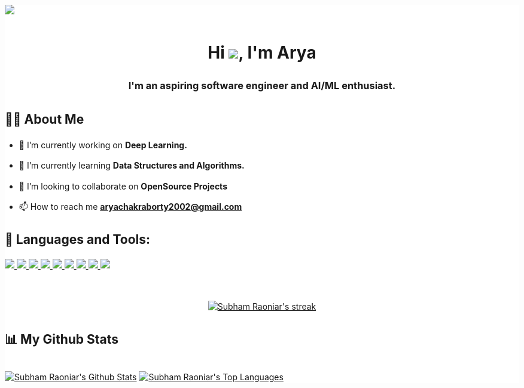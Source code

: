 <a href="#"><img width="100%" height="auto" src="https://i.imgur.com/iXuL1HG.png" height="175px"/></a>

<h1 align="center">Hi <img src="https://raw.githubusercontent.com/MartinHeinz/MartinHeinz/master/wave.gif" width="30px">, I'm Arya</h1>
<h3 align="center">I'm an aspiring software engineer and AI/ML enthusiast.</h3>


## 🙋‍♂️ About Me

- 🔭 I’m currently working on **Deep Learning.**

- 🌱 I’m currently learning **Data Structures and Algorithms.**

- 👯 I’m looking to collaborate on **OpenSource Projects**

- 📫 How to reach me **aryachakraborty2002@gmail.com**

## 🚀 Languages and Tools:

<p align="centre"> 
    <a href="https://isocpp.org/" target="_blank"> <img src="https://img.icons8.com/color/48/000000/c-plus-plus-logo.png"/> </a> 
    <a href="https://developer.mozilla.org/en-US/docs/Web/JavaScript" target="_blank"> <img src="https://img.icons8.com/color/48/000000/javascript.png"/> </a> 
    <a href="https://www.w3.org/html/" target="_blank"> <img src="https://img.icons8.com/color/48/000000/html-5.png"/> </a> 
    <a href="https://www.w3schools.com/css/" target="_blank"> <img src="https://img.icons8.com/color/48/000000/css3.png"/> </a> 
    <a href="https://getbootstrap.com" target="_blank"> <img src="https://img.icons8.com/color/48/000000/bootstrap.png"/> </a> 
    <a href="https://www.python.org" target="_blank"> <img src="https://img.icons8.com/color/48/000000/python.png"/> </a>    
    <a href="https://git-scm.com/" target="_blank"> <img src="https://img.icons8.com/color/48/000000/git.png"/> </a> 
    <a href="https://www.tensorflow.org/resources/learn-ml?gclid=Cj0KCQjwvLOTBhCJARIsACVldV1F6eZ-wAD3UBM1bP1JdF15in9gxPEvcABP2ZRk6RdCYjpe3UOrfYEaAgXyEALw_wcB" target="_blank"> <img src="https://img.icons8.com/color/48/000000/tensorflow.png"/> </a> 
    <a href="https://numpy.org/" target="_blank"> <img src="https://img.icons8.com/color/48/000000/numpy.png"/> </a> 
</p>


<br/>

<p align="center">
    <a href="https://github.com/AryaChakraborty/github-readme-streak-stats">
        <img title="🔥 Get streak stats for your profile at git.io/streak-stats" alt="Subham Raoniar's streak" src="https://github-readme-streak-stats.herokuapp.com/?user=AryaChakraborty&theme=black-ice&hide_border=true&stroke=0000&background=060A0CD0"/>
    </a>
</p>

## 📊 My Github Stats

  <br/>
    <a href="https://github.com/AryaChakraborty/github-readme-stats"><img alt="Subham Raoniar's Github Stats" src="https://github-readme-stats.vercel.app/api?username=AryaChakraborty&show_icons=true&count_private=true&theme=react&hide_border=true&bg_color=0D1117" /></a>
  <a href="https://github.com/AryaChakraborty/github-readme-stats"><img alt="Subham Raoniar's Top Languages" src="https://github-readme-stats.vercel.app/api/top-langs/?username=AryaChakraborty&langs_count=8&count_private=true&layout=compact&theme=react&hide_border=true&bg_color=0D1117" /></a>
  <br/>
